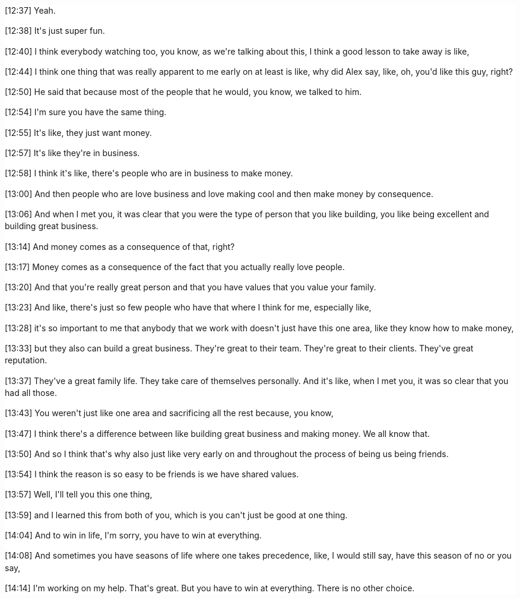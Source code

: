 [12:37] Yeah.

[12:38] It's just super fun.

[12:40] I think everybody watching too, you know, as we're talking about this, I think a good lesson to take away is like,

[12:44] I think one thing that was really apparent to me early on at least is like, why did Alex say, like, oh, you'd like this guy, right?

[12:50] He said that because most of the people that he would, you know, we talked to him.

[12:54] I'm sure you have the same thing.

[12:55] It's like, they just want money.

[12:57] It's like they're in business.

[12:58] I think it's like, there's people who are in business to make money.

[13:00] And then people who are love business and love making cool and then make money by consequence.

[13:06] And when I met you, it was clear that you were the type of person that you like building, you like being excellent and building great business.

[13:14] And money comes as a consequence of that, right?

[13:17] Money comes as a consequence of the fact that you actually really love people.

[13:20] And that you're really great person and that you have values that you value your family.

[13:23] And like, there's just so few people who have that where I think for me, especially like,

[13:28] it's so important to me that anybody that we work with doesn't just have this one area, like they know how to make money,

[13:33] but they also can build a great business. They're great to their team. They're great to their clients. They've great reputation.

[13:37] They've a great family life. They take care of themselves personally. And it's like, when I met you, it was so clear that you had all those.

[13:43] You weren't just like one area and sacrificing all the rest because, you know,

[13:47] I think there's a difference between like building great business and making money. We all know that.

[13:50] And so I think that's why also just like very early on and throughout the process of being us being friends.

[13:54] I think the reason is so easy to be friends is we have shared values.

[13:57] Well, I'll tell you this one thing,

[13:59] and I learned this from both of you, which is you can't just be good at one thing.

[14:04] And to win in life, I'm sorry, you have to win at everything.

[14:08] And sometimes you have seasons of life where one takes precedence, like, I would still say, have this season of no or you say,

[14:14] I'm working on my help. That's great. But you have to win at everything. There is no other choice.
